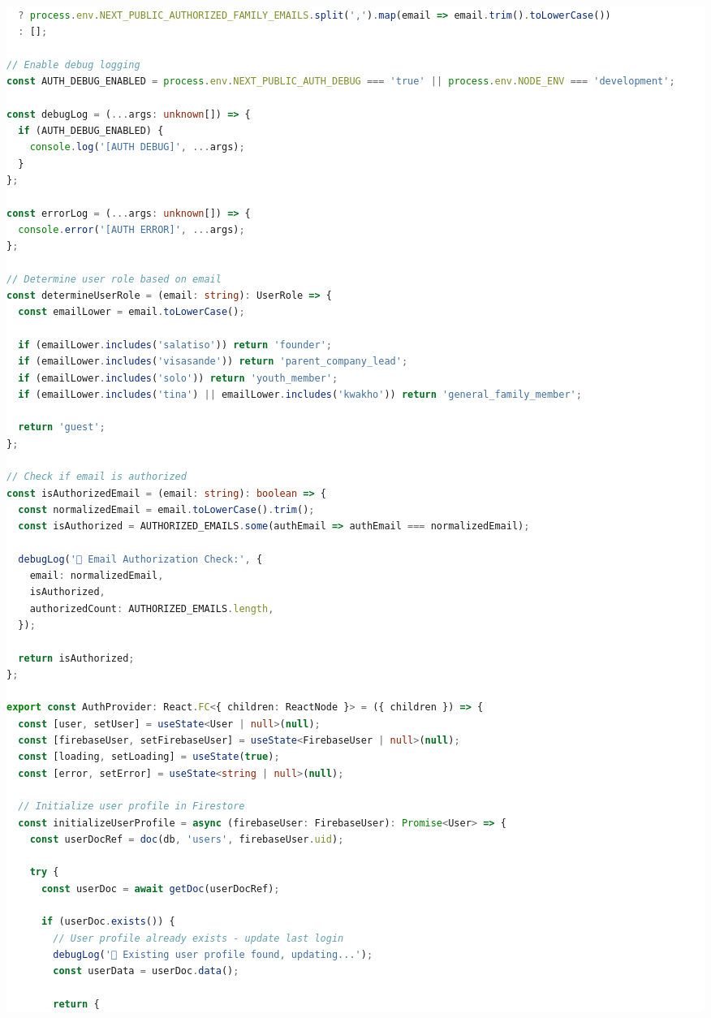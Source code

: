 ```typescript
  ? process.env.NEXT_PUBLIC_AUTHORIZED_FAMILY_EMAILS.split(',').map(email => email.trim().toLowerCase())
  : [];

// Enable debug logging
const AUTH_DEBUG_ENABLED = process.env.NEXT_PUBLIC_AUTH_DEBUG === 'true' || process.env.NODE_ENV === 'development';

const debugLog = (...args: unknown[]) => {
  if (AUTH_DEBUG_ENABLED) {
    console.log('[AUTH DEBUG]', ...args);
  }
};

const errorLog = (...args: unknown[]) => {
  console.error('[AUTH ERROR]', ...args);
};

// Determine user role based on email
const determineUserRole = (email: string): UserRole => {
  const emailLower = email.toLowerCase();

  if (emailLower.includes('salatiso')) return 'founder';
  if (emailLower.includes('visasande')) return 'parent_company_lead';
  if (emailLower.includes('solo')) return 'youth_member';
  if (emailLower.includes('tina') || emailLower.includes('kwakho')) return 'general_family_member';

  return 'guest';
};

// Check if email is authorized
const isAuthorizedEmail = (email: string): boolean => {
  const normalizedEmail = email.toLowerCase().trim();
  const isAuthorized = AUTHORIZED_EMAILS.some(authEmail => authEmail === normalizedEmail);

  debugLog('📧 Email Authorization Check:', {
    email: normalizedEmail,
    isAuthorized,
    authorizedCount: AUTHORIZED_EMAILS.length,
  });

  return isAuthorized;
};

export const AuthProvider: React.FC<{ children: ReactNode }> = ({ children }) => {
  const [user, setUser] = useState<User | null>(null);
  const [firebaseUser, setFirebaseUser] = useState<FirebaseUser | null>(null);
  const [loading, setLoading] = useState(true);
  const [error, setError] = useState<string | null>(null);

  // Initialize user profile in Firestore
  const initializeUserProfile = async (firebaseUser: FirebaseUser): Promise<User> => {
    const userDocRef = doc(db, 'users', firebaseUser.uid);

    try {
      const userDoc = await getDoc(userDocRef);

      if (userDoc.exists()) {
        // User profile already exists - update last login
        debugLog('👤 Existing user profile found, updating...');
        const userData = userDoc.data();

        return {
```